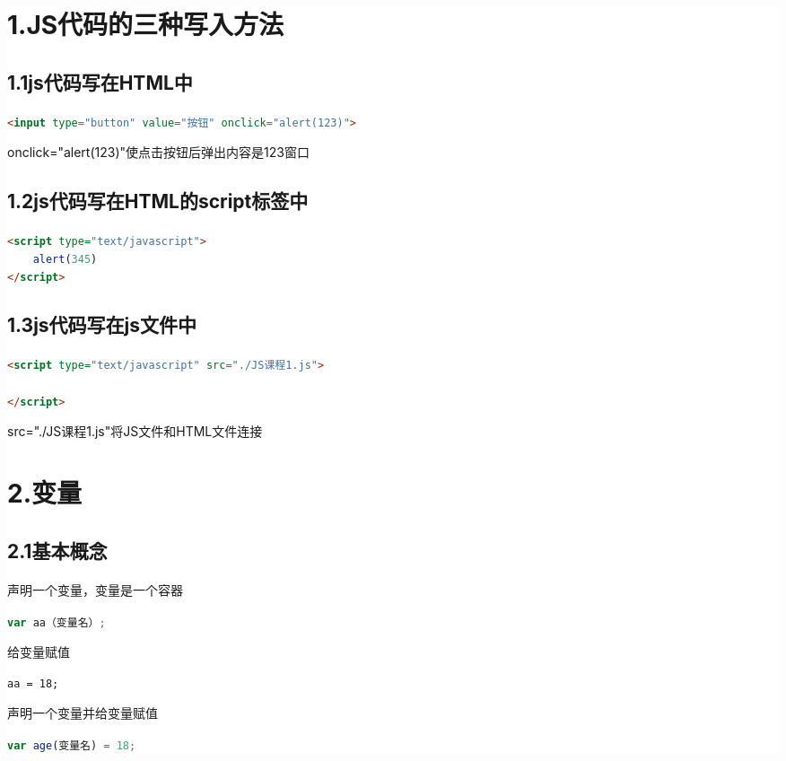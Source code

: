 # 1.JS代码的三种写入方法

## 1.1js代码写在HTML中

```html javascript
<input type="button" value="按钮" onclick="alert(123)">
```

onclick="alert(123)"使点击按钮后弹出内容是123窗口

## 1.2js代码写在HTML的script标签中

```HTML JS
<script type="text/javascript">
	alert(345)
</script>
```

## 1.3js代码写在js文件中

```HTML JS
<script type="text/javascript" src="./JS课程1.js">
    
</script>
```

src="./JS课程1.js"将JS文件和HTML文件连接

# 2.变量

## 2.1基本概念

声明一个变量，变量是一个容器

```js
var aa（变量名）;
```



给变量赋值

```
aa = 18;
```



声明一个变量并给变量赋值

```js
var	age(变量名) = 18;
```


